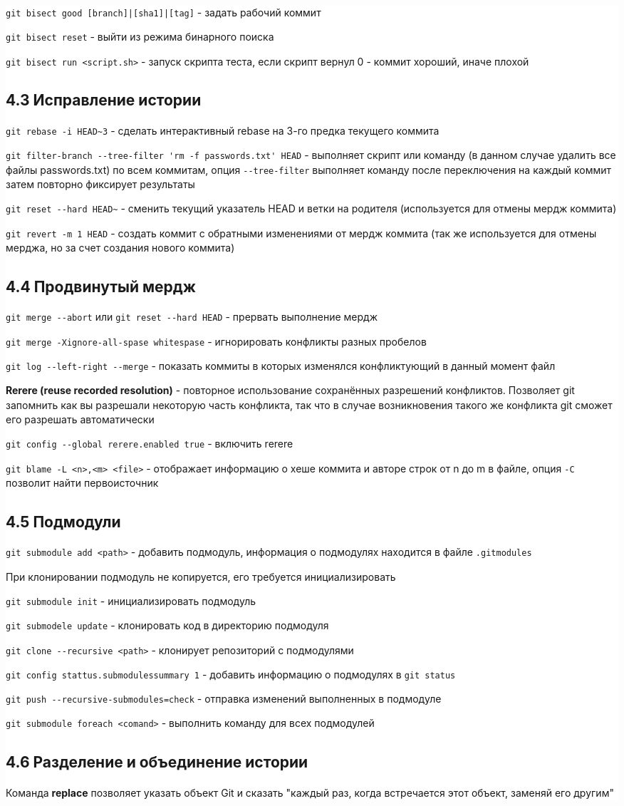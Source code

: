 `git bisect good [branch]|[sha1]|[tag]` - задать рабочий коммит

`git bisect reset` - выйти из режима бинарного поиска

`git bisect run <script.sh>` - запуск скрипта теста, если скрипт вернул 0 - коммит хороший, иначе плохой
## 4.3 Исправление истории
`git rebase -i HEAD~3` - сделать интерактивный rebase на 3-го предка текущего коммита

`git filter-branch --tree-filter 'rm -f passwords.txt' HEAD` - выполняет скрипт или команду (в данном случае удалить все файлы passwords.txt) по всем коммитам, опция `--tree-filter` выполняет команду после переключения на каждый коммит затем повторно фиксирует результаты

`git reset --hard HEAD~` - сменить текущий указатель HEAD и ветки на родителя (используется для отмены мердж коммита)

`git revert -m 1 HEAD` - создать коммит с обратными изменениями от мердж коммита (так же используется для отмены мерджа, но за счет создания нового коммита)
## 4.4 Продвинутый мердж
`git merge --abort` или `git reset --hard HEAD` - прервать выполнение мердж

`git merge -Xignore-all-spase whitespase` - игнорировать конфликты разных пробелов

`git log --left-right --merge` - показать коммиты в которых изменялся конфликтующий в данный момент файл

**Rerere (reuse recorded resolution)** - повторное использование сохранённых разрешений конфликтов. Позволяет git запомнить как вы разрешали некоторую часть конфликта, так что в случае возникновения такого же конфликта git сможет его разрешать автоматически

`git config --global rerere.enabled true` - включить rerere

`git blame -L <n>,<m> <file>` - отображает информацию о хеше коммита и авторе строк от n до m в файле, опция `-C` позволит найти первоисточник
## 4.5 Подмодули
`git submodule add <path>` - добавить подмодуль, информация о подмодулях находится в файле `.gitmodules`

При клонировании подмодуль не копируется, его требуется инициализировать

`git submodule init` - инициализировать подмодуль

`git submodele update` - клонировать код в директорию подмодуля

`git clone --recursive <path>` - клонирует репозиторий с подмодулями

`git config stattus.submodulessummary 1` - добавить информацию о подмодулях в `git status`

`git push --recursive-submodules=check` - отправка изменений выполненных в подмодуле

`git submodule foreach <comand>` - выполнить команду для всех подмодулей
## 4.6 Разделение и объединение истории
Команда **replace** позволяет указать объект Git и сказать "каждый раз, когда встречается этот объект, заменяй его другим"
